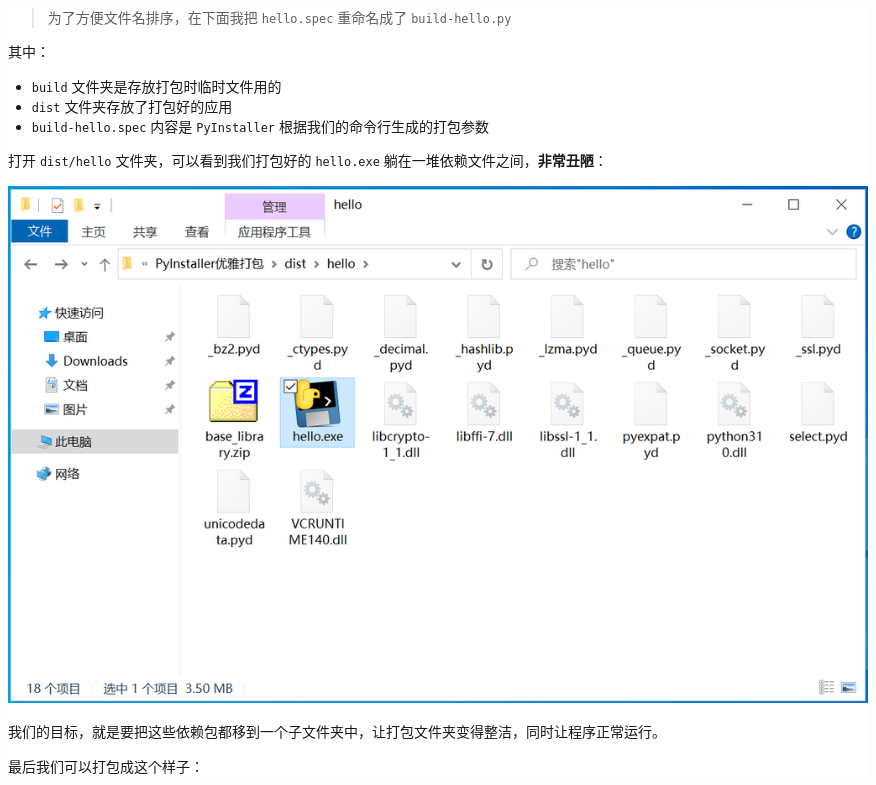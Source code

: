 > 为了方便文件名排序，在下面我把 `hello.spec` 重命名成了 `build-hello.py` 

其中：

- `build` 文件夹是存放打包时临时文件用的
- `dist` 文件夹存放了打包好的应用
- `build-hello.spec` 内容是 `PyInstaller` 根据我们的命令行生成的打包参数

打开 `dist/hello` 文件夹，可以看到我们打包好的 `hello.exe` 躺在一堆依赖文件之间，**非常丑陋**：

![image-20230605143606755](assets/image-20230605143606755.png) 

我们的目标，就是要把这些依赖包都移到一个子文件夹中，让打包文件夹变得整洁，同时让程序正常运行。

最后我们可以打包成这个样子：
